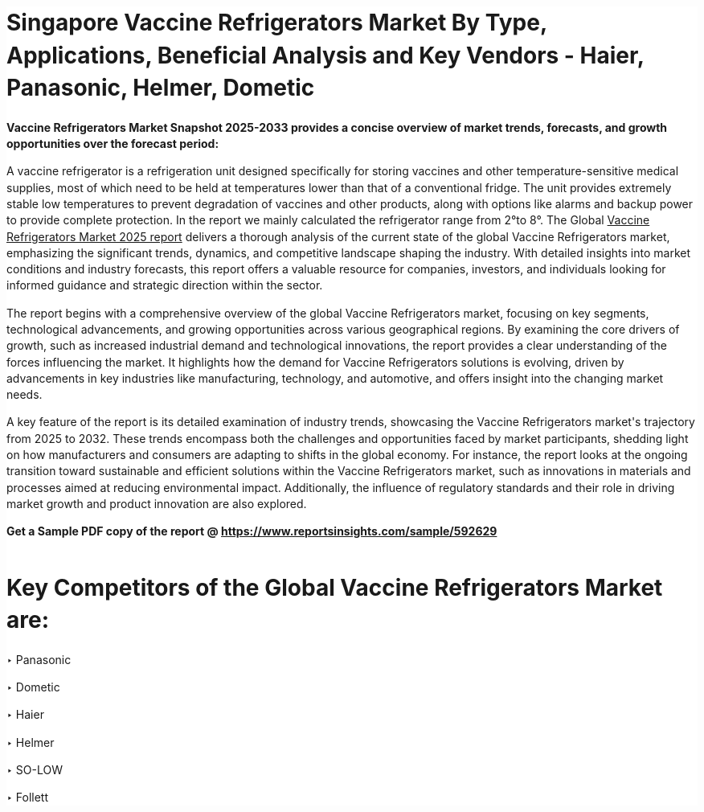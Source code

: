 # Singapore Vaccine Refrigerators Market By Type, Applications, Beneficial Analysis and Key Vendors - Haier, Panasonic, Helmer, Dometic

<strong>Vaccine Refrigerators Market Snapshot 2025-2033 provides a concise overview of market trends, forecasts, and growth opportunities over the forecast period:</strong>

A vaccine refrigerator is a refrigeration unit designed specifically for storing vaccines and other temperature-sensitive medical supplies, most of which need to be held at temperatures lower than that of a conventional fridge. The unit provides extremely stable low temperatures to prevent degradation of vaccines and other products, along with options like alarms and backup power to provide complete protection. In the report we mainly calculated the refrigerator range from 2°to 8°. The Global <a href=https://www.reportsinsights.com/sample/592629>Vaccine Refrigerators Market 2025 report</a> delivers a thorough analysis of the current state of the global Vaccine Refrigerators market, emphasizing the significant trends, dynamics, and competitive landscape shaping the industry. With detailed insights into market conditions and industry forecasts, this report offers a valuable resource for companies, investors, and individuals looking for informed guidance and strategic direction within the sector.

The report begins with a comprehensive overview of the global Vaccine Refrigerators market, focusing on key segments, technological advancements, and growing opportunities across various geographical regions. By examining the core drivers of growth, such as increased industrial demand and technological innovations, the report provides a clear understanding of the forces influencing the market. It highlights how the demand for Vaccine Refrigerators solutions is evolving, driven by advancements in key industries like manufacturing, technology, and automotive, and offers insight into the changing market needs.

A key feature of the report is its detailed examination of industry trends, showcasing the Vaccine Refrigerators market's trajectory from 2025 to 2032. These trends encompass both the challenges and opportunities faced by market participants, shedding light on how manufacturers and consumers are adapting to shifts in the global economy. For instance, the report looks at the ongoing transition toward sustainable and efficient solutions within the Vaccine Refrigerators market, such as innovations in materials and processes aimed at reducing environmental impact. Additionally, the influence of regulatory standards and their role in driving market growth and product innovation are also explored.

<strong>Get a Sample PDF copy of the report @ <a href=https://www.reportsinsights.com/sample/592629>https://www.reportsinsights.com/sample/592629</a></strong>

# <strong>Key Competitors of the Global Vaccine Refrigerators Market are:</strong>

‣ Panasonic

‣ Dometic

‣ Haier

‣ Helmer

‣ SO-LOW

‣ Follett
